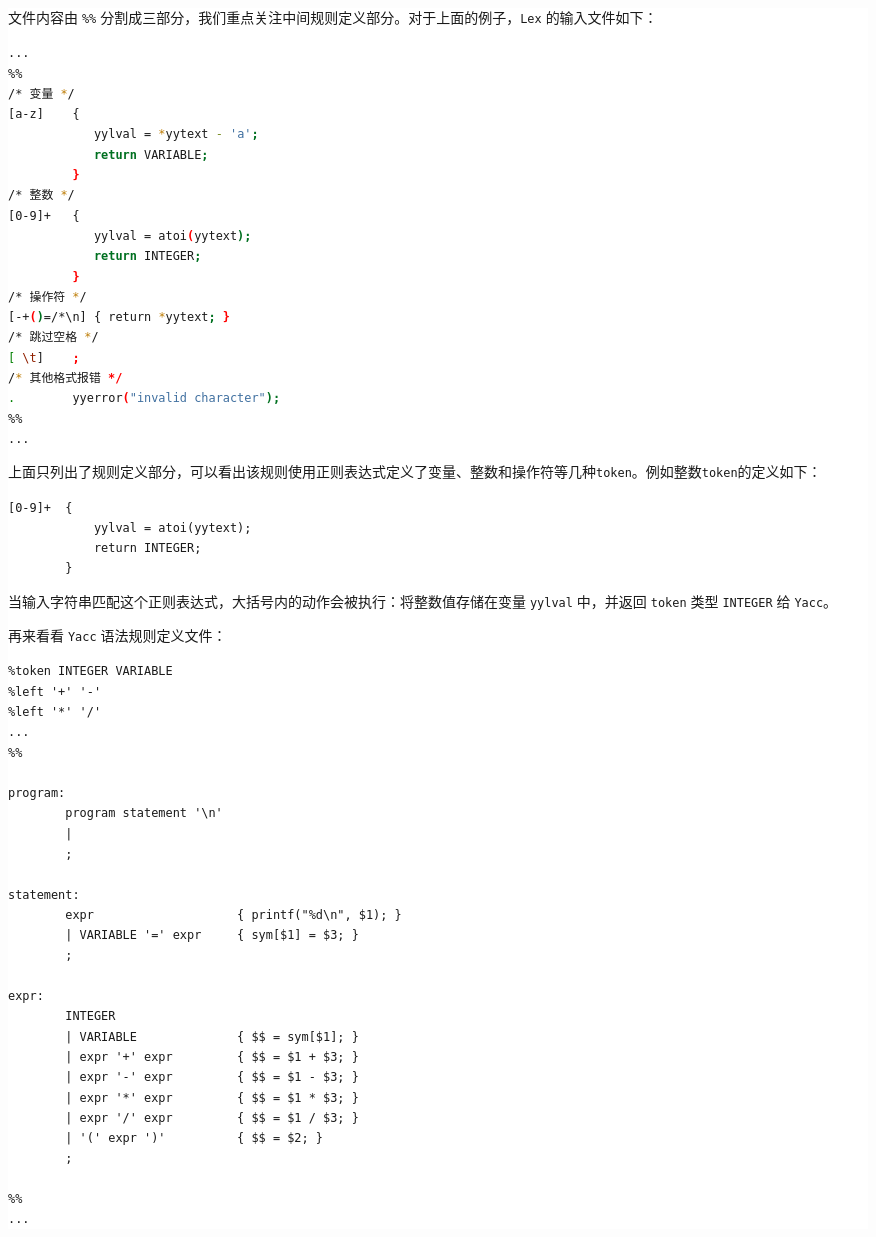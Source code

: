 文件内容由 `%%` 分割成三部分，我们重点关注中间规则定义部分。对于上面的例子，`Lex` 的输入文件如下：

```bash
...
%%
/* 变量 */
[a-z]    {
            yylval = *yytext - 'a';
            return VARIABLE;
         }   
/* 整数 */
[0-9]+   {
            yylval = atoi(yytext);
            return INTEGER;
         }
/* 操作符 */
[-+()=/*\n] { return *yytext; }
/* 跳过空格 */
[ \t]    ;
/* 其他格式报错 */
.        yyerror("invalid character");
%%
...
```

上面只列出了规则定义部分，可以看出该规则使用正则表达式定义了变量、整数和操作符等几种`token`。例如整数`token`的定义如下：

```text
[0-9]+  {
            yylval = atoi(yytext);
            return INTEGER; 
        }
```

当输入字符串匹配这个正则表达式，大括号内的动作会被执行：将整数值存储在变量 `yylval` 中，并返回 `token` 类型 `INTEGER` 给 `Yacc`。

再来看看 `Yacc` 语法规则定义文件：

```text
%token INTEGER VARIABLE
%left '+' '-'
%left '*' '/'
...
%%

program:
        program statement '\n' 
        |
        ;

statement:
        expr                    { printf("%d\n", $1); }
        | VARIABLE '=' expr     { sym[$1] = $3; }
        ;
        
expr:
        INTEGER
        | VARIABLE              { $$ = sym[$1]; }
        | expr '+' expr         { $$ = $1 + $3; }
        | expr '-' expr         { $$ = $1 - $3; }
        | expr '*' expr         { $$ = $1 * $3; }
        | expr '/' expr         { $$ = $1 / $3; }
        | '(' expr ')'          { $$ = $2; }
        ;

%%
...
```